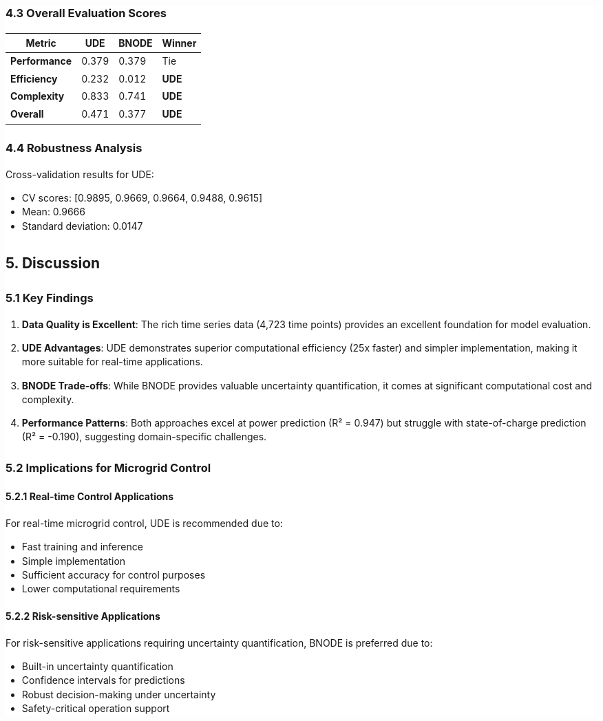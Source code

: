### 4.3 Overall Evaluation Scores

| Metric | UDE | BNODE | Winner |
|--------|-----|-------|--------|
| **Performance** | 0.379 | 0.379 | Tie |
| **Efficiency** | 0.232 | 0.012 | **UDE** |
| **Complexity** | 0.833 | 0.741 | **UDE** |
| **Overall** | 0.471 | 0.377 | **UDE** |

### 4.4 Robustness Analysis

Cross-validation results for UDE:
- CV scores: [0.9895, 0.9669, 0.9664, 0.9488, 0.9615]
- Mean: 0.9666
- Standard deviation: 0.0147

## 5. Discussion

### 5.1 Key Findings

1. **Data Quality is Excellent**: The rich time series data (4,723 time points) provides an excellent foundation for model evaluation.

2. **UDE Advantages**: UDE demonstrates superior computational efficiency (25x faster) and simpler implementation, making it more suitable for real-time applications.

3. **BNODE Trade-offs**: While BNODE provides valuable uncertainty quantification, it comes at significant computational cost and complexity.

4. **Performance Patterns**: Both approaches excel at power prediction (R² = 0.947) but struggle with state-of-charge prediction (R² = -0.190), suggesting domain-specific challenges.

### 5.2 Implications for Microgrid Control

#### 5.2.1 Real-time Control Applications

For real-time microgrid control, UDE is recommended due to:
- Fast training and inference
- Simple implementation
- Sufficient accuracy for control purposes
- Lower computational requirements

#### 5.2.2 Risk-sensitive Applications

For risk-sensitive applications requiring uncertainty quantification, BNODE is preferred due to:
- Built-in uncertainty quantification
- Confidence intervals for predictions
- Robust decision-making under uncertainty
- Safety-critical operation support
